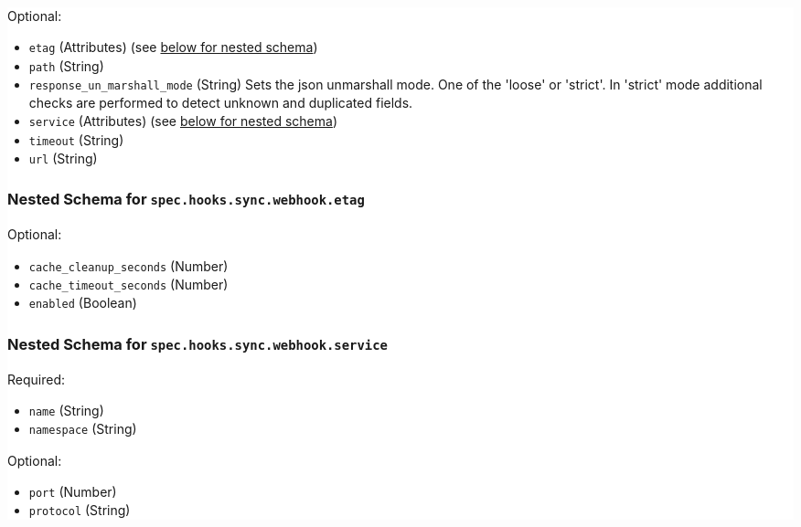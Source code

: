 Optional:

- `etag` (Attributes) (see [below for nested schema](#nestedatt--spec--hooks--sync--webhook--etag))
- `path` (String)
- `response_un_marshall_mode` (String) Sets the json unmarshall mode. One of the 'loose' or 'strict'. In 'strict' mode additional checks are performed to detect unknown and duplicated fields.
- `service` (Attributes) (see [below for nested schema](#nestedatt--spec--hooks--sync--webhook--service))
- `timeout` (String)
- `url` (String)

<a id="nestedatt--spec--hooks--sync--webhook--etag"></a>
### Nested Schema for `spec.hooks.sync.webhook.etag`

Optional:

- `cache_cleanup_seconds` (Number)
- `cache_timeout_seconds` (Number)
- `enabled` (Boolean)


<a id="nestedatt--spec--hooks--sync--webhook--service"></a>
### Nested Schema for `spec.hooks.sync.webhook.service`

Required:

- `name` (String)
- `namespace` (String)

Optional:

- `port` (Number)
- `protocol` (String)
